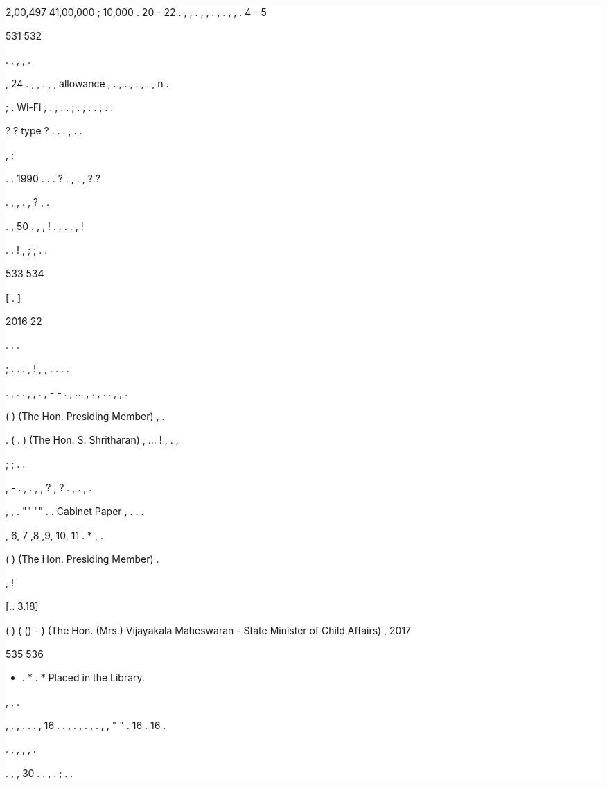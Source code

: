 2,00,497 41,00,000 ; 10,000 . 20 - 22 . , , . , , . , . , , . 4 - 5

531 532

. , , , .

, 24 . , , . , , allowance , . , . , . , . , n .

; . Wi-Fi , . , . . ; . , . . , . .

? ? type ? . . . , . .

, ;

. . 1990 . . . ? . , . , ? ?

. , , . , ? , .

. , 50 . , , ! . . . . , !

. . ! , ; ; . .

533 534

[ . ]

2016 22

. . .

; . . . , ! , , . . . .

. , . . , , . , - - . , ... , . , . . , , .

( ) (The Hon. Presiding Member) , .

. ( . ) (The Hon. S. Shritharan) , ... ! , . ,

; ; . .

, - . , . , , ? , ? . , . , .

, , . "" "" . . Cabinet Paper , . . .

, 6, 7 ,8 ,9, 10, 11 . * , .

( ) (The Hon. Presiding Member) .

, !

[.. 3.18]

( ) ( () - ) (The Hon. (Mrs.) Vijayakala Maheswaran - State Minister of Child Affairs) , 2017

535 536

* . * . * Placed in the Library.

, , .

, . , . . . , 16 . . , . , . , . , , " " . 16 . 16 .

. , , , , .

. , , 30 . . , . ; . .
